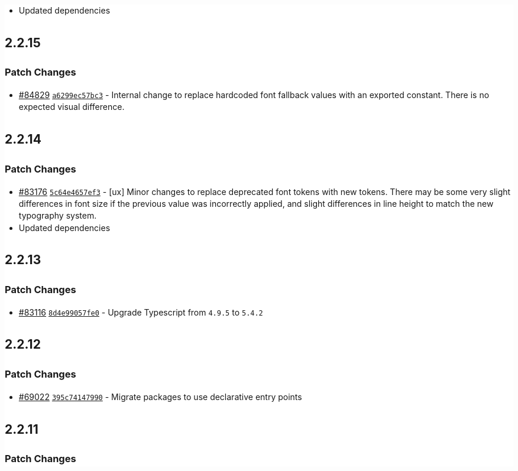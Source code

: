 - Updated dependencies

## 2.2.15

### Patch Changes

- [#84829](https://stash.atlassian.com/projects/CONFCLOUD/repos/confluence-frontend/pull-requests/84829)
  [`a6299ec57bc3`](https://stash.atlassian.com/projects/CONFCLOUD/repos/confluence-frontend/commits/a6299ec57bc3) -
  Internal change to replace hardcoded font fallback values with an exported constant. There is no
  expected visual difference.

## 2.2.14

### Patch Changes

- [#83176](https://stash.atlassian.com/projects/CONFCLOUD/repos/confluence-frontend/pull-requests/83176)
  [`5c64e4657ef3`](https://stash.atlassian.com/projects/CONFCLOUD/repos/confluence-frontend/commits/5c64e4657ef3) -
  [ux] Minor changes to replace deprecated font tokens with new tokens. There may be some very
  slight differences in font size if the previous value was incorrectly applied, and slight
  differences in line height to match the new typography system.
- Updated dependencies

## 2.2.13

### Patch Changes

- [#83116](https://stash.atlassian.com/projects/CONFCLOUD/repos/confluence-frontend/pull-requests/83116)
  [`8d4e99057fe0`](https://stash.atlassian.com/projects/CONFCLOUD/repos/confluence-frontend/commits/8d4e99057fe0) -
  Upgrade Typescript from `4.9.5` to `5.4.2`

## 2.2.12

### Patch Changes

- [#69022](https://stash.atlassian.com/projects/CONFCLOUD/repos/confluence-frontend/pull-requests/69022)
  [`395c74147990`](https://stash.atlassian.com/projects/CONFCLOUD/repos/confluence-frontend/commits/395c74147990) -
  Migrate packages to use declarative entry points

## 2.2.11

### Patch Changes
